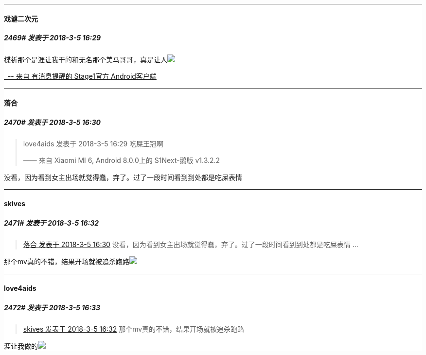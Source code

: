 



*****

####  戏谑二次元  
##### 2469#       发表于 2018-3-5 16:29




楪祈那个是涯让我干的和无名那个美马哥哥，真是让人<img src="https://static.saraba1st.com/image/smiley/face2017/163.png" referrerpolicy="no-referrer">

[  -- 来自 有消息提醒的 Stage1官方 Android客户端](https://www.coolapk.com/apk/140634)







*****

####  落合  
##### 2470#       发表于 2018-3-5 16:30


<blockquote>love4aids 发表于 2018-3-5 16:29
吃屎王冠啊


—— 来自 Xiaomi MI 6, Android 8.0.0上的 S1Next-鹅版 v1.3.2.2</blockquote>

没看，因为看到女主出场就觉得蠢，弃了。过了一段时间看到到处都是吃屎表情







*****

####  skives  
##### 2471#       发表于 2018-3-5 16:32


<blockquote><a href="httphttps://bbs.saraba1st.com/2b/forum.php?mod=redirect&amp;goto=findpost&amp;pid=38749847&amp;ptid=1585473" target="_blank">落合 发表于 2018-3-5 16:30</a>
没看，因为看到女主出场就觉得蠢，弃了。过了一段时间看到到处都是吃屎表情 ...</blockquote>
那个mv真的不错，结果开场就被追杀跑路<img src="https://static.saraba1st.com/image/smiley/face2017/068.png" referrerpolicy="no-referrer">







*****

####  love4aids  
##### 2472#       发表于 2018-3-5 16:33


<blockquote><a href="httphttps://bbs.saraba1st.com/2b/forum.php?mod=redirect&amp;goto=findpost&amp;pid=38749872&amp;ptid=1585473" target="_blank">skives 发表于 2018-3-5 16:32</a>
那个mv真的不错，结果开场就被追杀跑路</blockquote>
涯让我做的<img src="https://static.saraba1st.com/image/smiley/face2017/037.png" referrerpolicy="no-referrer">
